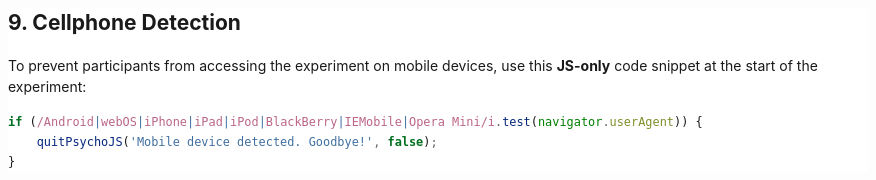 ## 9. Cellphone Detection

To prevent participants from accessing the experiment on mobile devices, use this **JS-only** code snippet at the start of the experiment:

```javascript
if (/Android|webOS|iPhone|iPad|iPod|BlackBerry|IEMobile|Opera Mini/i.test(navigator.userAgent)) {
    quitPsychoJS('Mobile device detected. Goodbye!', false);
}
```
